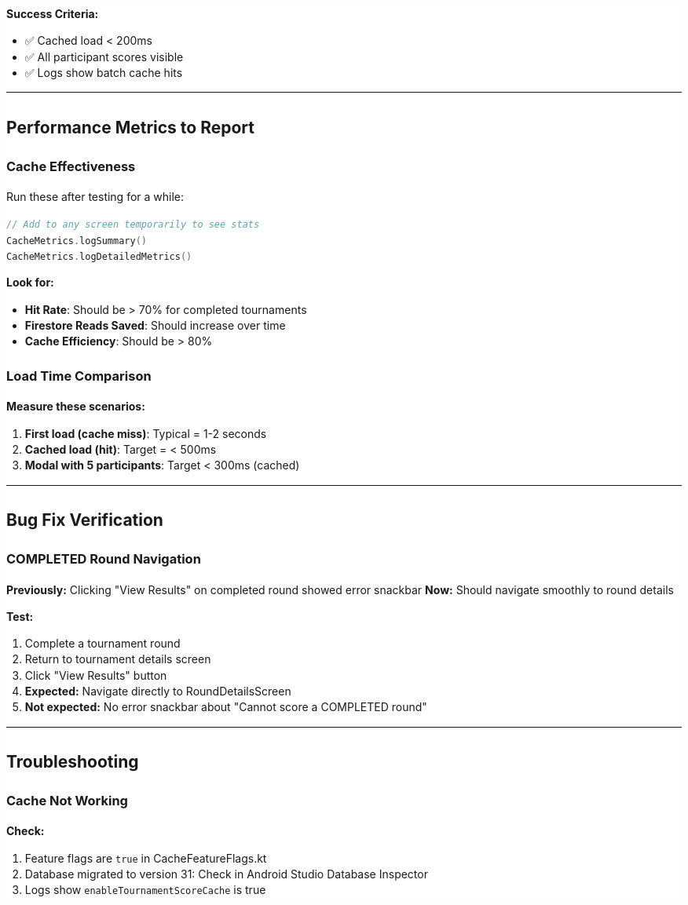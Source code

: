 **Success Criteria:**
- ✅ Cached load < 200ms
- ✅ All participant scores visible
- ✅ Logs show batch cache hits

---

## Performance Metrics to Report

### Cache Effectiveness
Run these after testing for a while:
```kotlin
// Add to any screen temporarily to see stats
CacheMetrics.logSummary()
CacheMetrics.logDetailedMetrics()
```

**Look for:**
- **Hit Rate**: Should be > 70% for completed tournaments
- **Firestore Reads Saved**: Should increase over time
- **Cache Efficiency**: Should be > 80%

### Load Time Comparison
**Measure these scenarios:**
1. **First load (cache miss)**: Typical = 1-2 seconds
2. **Cached load (hit)**: Target = < 500ms
3. **Modal with 5 participants**: Target < 300ms (cached)

---

## Bug Fix Verification

### COMPLETED Round Navigation
**Previously:** Clicking "View Results" on completed round showed error snackbar
**Now:** Should navigate smoothly to round details

**Test:**
1. Complete a tournament round
2. Return to tournament details screen
3. Click "View Results" button
4. **Expected:** Navigate directly to RoundDetailsScreen
5. **Not expected:** No error snackbar about "Cannot score a COMPLETED round"

---

## Troubleshooting

### Cache Not Working
**Check:**
1. Feature flags are `true` in CacheFeatureFlags.kt
2. Database migrated to version 31: Check in Android Studio Database Inspector
3. Logs show `enableTournamentScoreCache` is true
